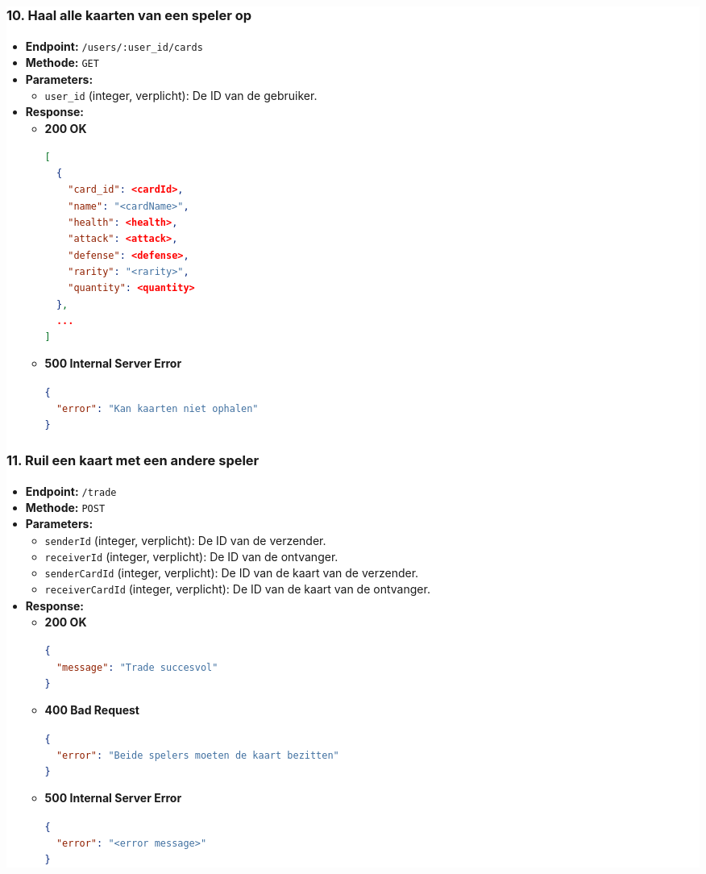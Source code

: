 ### 10. **Haal alle kaarten van een speler op**
- **Endpoint:** `/users/:user_id/cards`
- **Methode:** `GET`
- **Parameters:**
  - `user_id` (integer, verplicht): De ID van de gebruiker.
- **Response:**
  - **200 OK**
    ```json
    [
      {
        "card_id": <cardId>,
        "name": "<cardName>",
        "health": <health>,
        "attack": <attack>,
        "defense": <defense>,
        "rarity": "<rarity>",
        "quantity": <quantity>
      },
      ...
    ]
    ```
  - **500 Internal Server Error**
    ```json
    {
      "error": "Kan kaarten niet ophalen"
    }
    ```

### 11. **Ruil een kaart met een andere speler**
- **Endpoint:** `/trade`
- **Methode:** `POST`
- **Parameters:**
  - `senderId` (integer, verplicht): De ID van de verzender.
  - `receiverId` (integer, verplicht): De ID van de ontvanger.
  - `senderCardId` (integer, verplicht): De ID van de kaart van de verzender.
  - `receiverCardId` (integer, verplicht): De ID van de kaart van de ontvanger.
- **Response:**
  - **200 OK**
    ```json
    {
      "message": "Trade succesvol"
    }
    ```
  - **400 Bad Request**
    ```json
    {
      "error": "Beide spelers moeten de kaart bezitten"
    }
    ```
  - **500 Internal Server Error**
    ```json
    {
      "error": "<error message>"
    }
    ```
